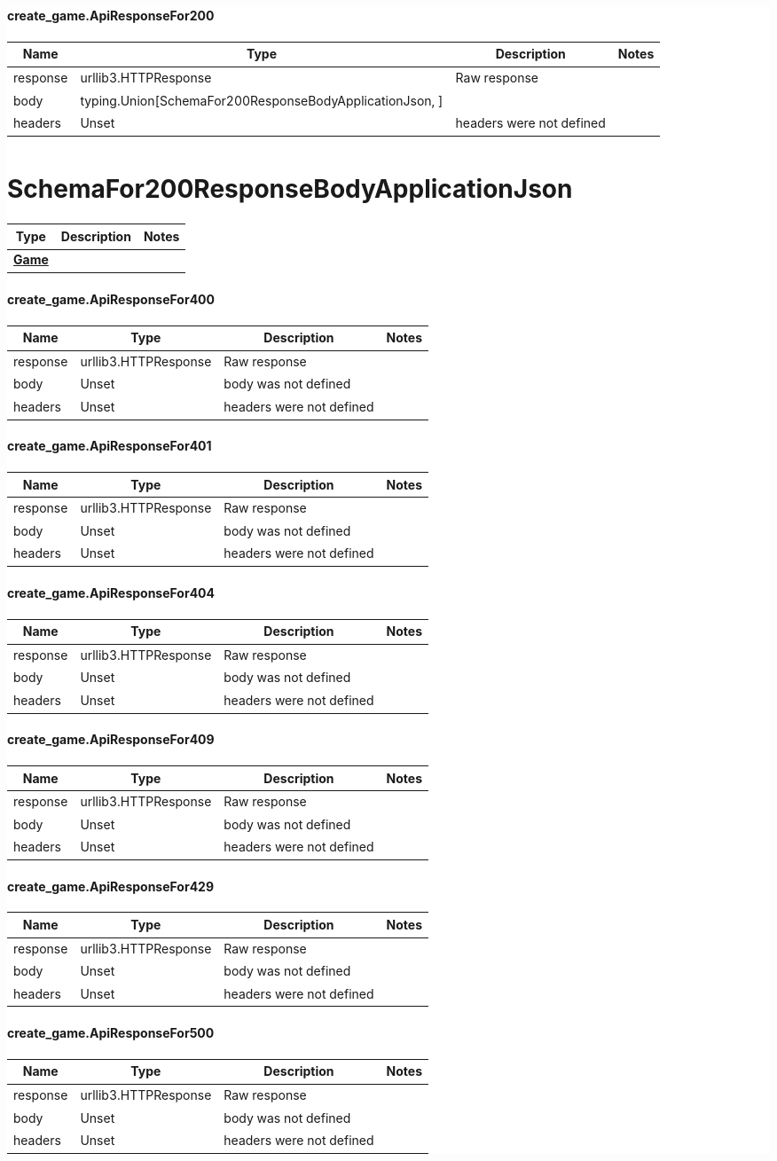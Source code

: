 
#### create_game.ApiResponseFor200
Name | Type | Description  | Notes
------------- | ------------- | ------------- | -------------
response | urllib3.HTTPResponse | Raw response |
body | typing.Union[SchemaFor200ResponseBodyApplicationJson, ] |  |
headers | Unset | headers were not defined |

# SchemaFor200ResponseBodyApplicationJson
Type | Description  | Notes
------------- | ------------- | -------------
[**Game**](../../models/Game.md) |  | 


#### create_game.ApiResponseFor400
Name | Type | Description  | Notes
------------- | ------------- | ------------- | -------------
response | urllib3.HTTPResponse | Raw response |
body | Unset | body was not defined |
headers | Unset | headers were not defined |

#### create_game.ApiResponseFor401
Name | Type | Description  | Notes
------------- | ------------- | ------------- | -------------
response | urllib3.HTTPResponse | Raw response |
body | Unset | body was not defined |
headers | Unset | headers were not defined |

#### create_game.ApiResponseFor404
Name | Type | Description  | Notes
------------- | ------------- | ------------- | -------------
response | urllib3.HTTPResponse | Raw response |
body | Unset | body was not defined |
headers | Unset | headers were not defined |

#### create_game.ApiResponseFor409
Name | Type | Description  | Notes
------------- | ------------- | ------------- | -------------
response | urllib3.HTTPResponse | Raw response |
body | Unset | body was not defined |
headers | Unset | headers were not defined |

#### create_game.ApiResponseFor429
Name | Type | Description  | Notes
------------- | ------------- | ------------- | -------------
response | urllib3.HTTPResponse | Raw response |
body | Unset | body was not defined |
headers | Unset | headers were not defined |

#### create_game.ApiResponseFor500
Name | Type | Description  | Notes
------------- | ------------- | ------------- | -------------
response | urllib3.HTTPResponse | Raw response |
body | Unset | body was not defined |
headers | Unset | headers were not defined |
